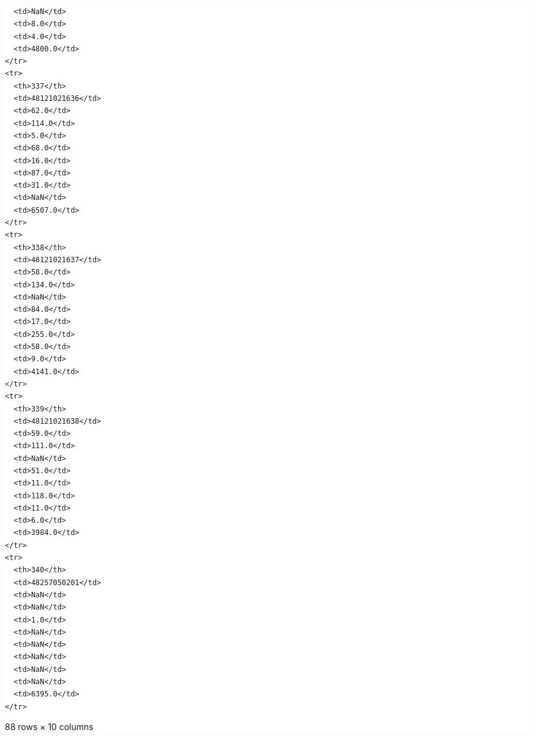       <td>NaN</td>
      <td>8.0</td>
      <td>4.0</td>
      <td>4800.0</td>
    </tr>
    <tr>
      <th>337</th>
      <td>48121021636</td>
      <td>62.0</td>
      <td>114.0</td>
      <td>5.0</td>
      <td>68.0</td>
      <td>16.0</td>
      <td>87.0</td>
      <td>31.0</td>
      <td>NaN</td>
      <td>6507.0</td>
    </tr>
    <tr>
      <th>338</th>
      <td>48121021637</td>
      <td>58.0</td>
      <td>134.0</td>
      <td>NaN</td>
      <td>84.0</td>
      <td>17.0</td>
      <td>255.0</td>
      <td>58.0</td>
      <td>9.0</td>
      <td>4141.0</td>
    </tr>
    <tr>
      <th>339</th>
      <td>48121021638</td>
      <td>59.0</td>
      <td>111.0</td>
      <td>NaN</td>
      <td>51.0</td>
      <td>11.0</td>
      <td>118.0</td>
      <td>11.0</td>
      <td>6.0</td>
      <td>3984.0</td>
    </tr>
    <tr>
      <th>340</th>
      <td>48257050201</td>
      <td>NaN</td>
      <td>NaN</td>
      <td>1.0</td>
      <td>NaN</td>
      <td>NaN</td>
      <td>NaN</td>
      <td>NaN</td>
      <td>NaN</td>
      <td>6395.0</td>
    </tr>
  </tbody>
</table>
<p>88 rows × 10 columns</p>
</div>
